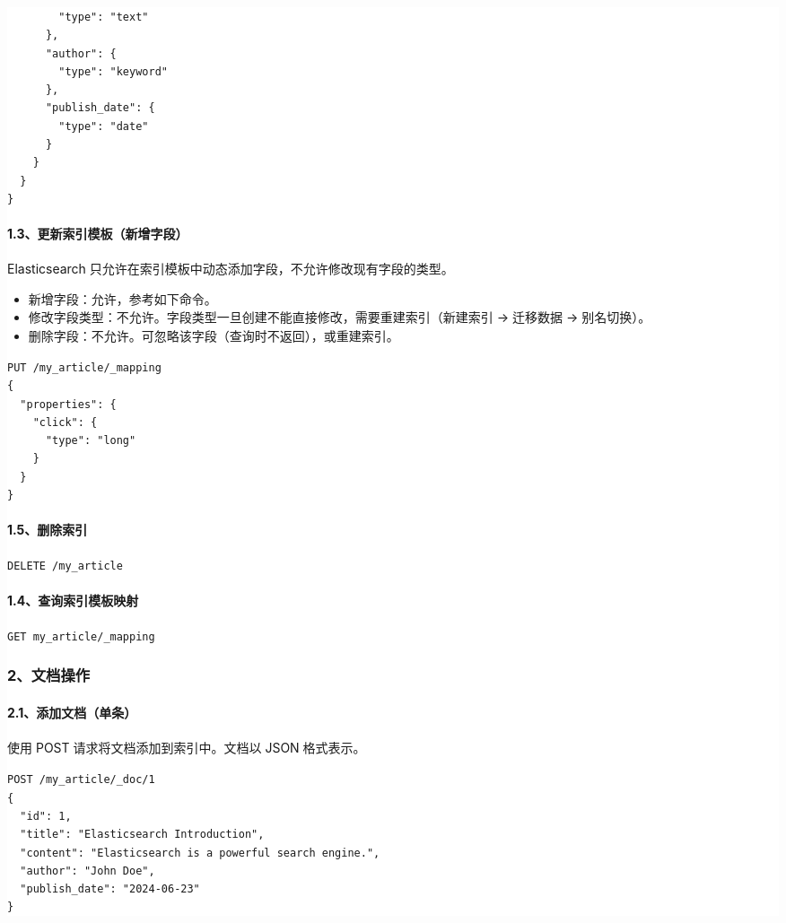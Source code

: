 ```
        "type": "text"
      },
      "author": {
        "type": "keyword"
      },
      "publish_date": {
        "type": "date"
      }
    }
  }
}
```

#### 1.3、更新索引模板（新增字段）
Elasticsearch 只允许在索引模板中动态添加字段，不允许修改现有字段的类型。
- 新增字段：允许，参考如下命令。
- 修改字段类型：不允许。字段类型一旦创建不能直接修改，需要重建索引（新建索引 → 迁移数据 → 别名切换）。
- 删除字段：不允许。可忽略该字段（查询时不返回），或重建索引。

```
PUT /my_article/_mapping
{
  "properties": {
    "click": {
      "type": "long"
    }
  }
}
```

#### 1.5、删除索引
```
DELETE /my_article
```

#### 1.4、查询索引模板映射
```
GET my_article/_mapping
```


### 2、文档操作

#### 2.1、添加文档（单条）
使用 POST 请求将文档添加到索引中。文档以 JSON 格式表示。
```
POST /my_article/_doc/1
{
  "id": 1,
  "title": "Elasticsearch Introduction",
  "content": "Elasticsearch is a powerful search engine.",
  "author": "John Doe",
  "publish_date": "2024-06-23"
}
```
